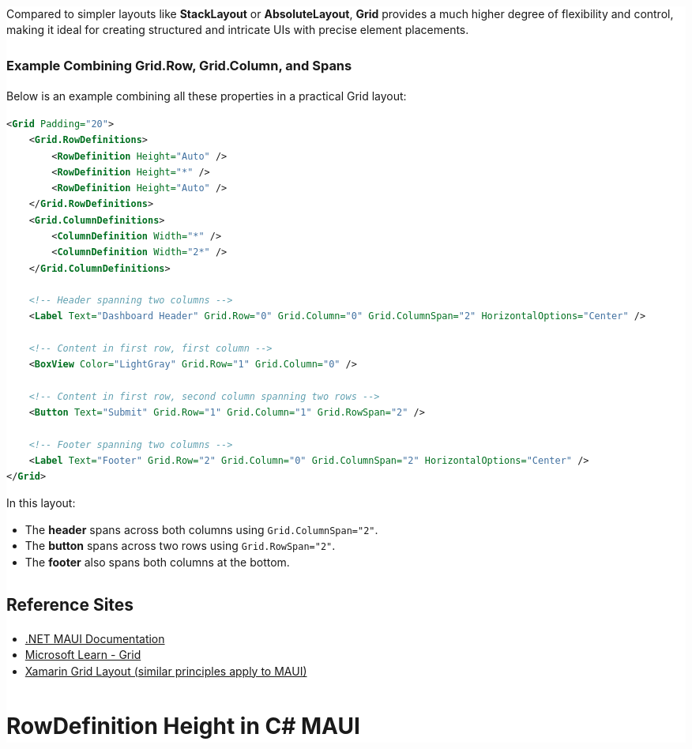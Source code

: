 Compared to simpler layouts like **StackLayout** or **AbsoluteLayout**, **Grid** provides a much higher degree of flexibility and control, making it ideal for creating structured and intricate UIs with precise element placements.

### Example Combining Grid.Row, Grid.Column, and Spans

Below is an example combining all these properties in a practical Grid layout:

```xml
<Grid Padding="20">
    <Grid.RowDefinitions>
        <RowDefinition Height="Auto" />
        <RowDefinition Height="*" />
        <RowDefinition Height="Auto" />
    </Grid.RowDefinitions>
    <Grid.ColumnDefinitions>
        <ColumnDefinition Width="*" />
        <ColumnDefinition Width="2*" />
    </Grid.ColumnDefinitions>

    <!-- Header spanning two columns -->
    <Label Text="Dashboard Header" Grid.Row="0" Grid.Column="0" Grid.ColumnSpan="2" HorizontalOptions="Center" />

    <!-- Content in first row, first column -->
    <BoxView Color="LightGray" Grid.Row="1" Grid.Column="0" />

    <!-- Content in first row, second column spanning two rows -->
    <Button Text="Submit" Grid.Row="1" Grid.Column="1" Grid.RowSpan="2" />

    <!-- Footer spanning two columns -->
    <Label Text="Footer" Grid.Row="2" Grid.Column="0" Grid.ColumnSpan="2" HorizontalOptions="Center" />
</Grid>
```

In this layout:
- The **header** spans across both columns using `Grid.ColumnSpan="2"`.
- The **button** spans across two rows using `Grid.RowSpan="2"`.
- The **footer** also spans both columns at the bottom.

## Reference Sites

- [.NET MAUI Documentation](https://learn.microsoft.com/en-us/dotnet/maui/)
- [Microsoft Learn - Grid](https://learn.microsoft.com/en-us/dotnet/maui/user-interface/layouts/grid)
- [Xamarin Grid Layout (similar principles apply to MAUI)](https://learn.microsoft.com/en-us/xamarin/xamarin-forms/user-interface/layouts/grid)


# RowDefinition Height in C# MAUI
